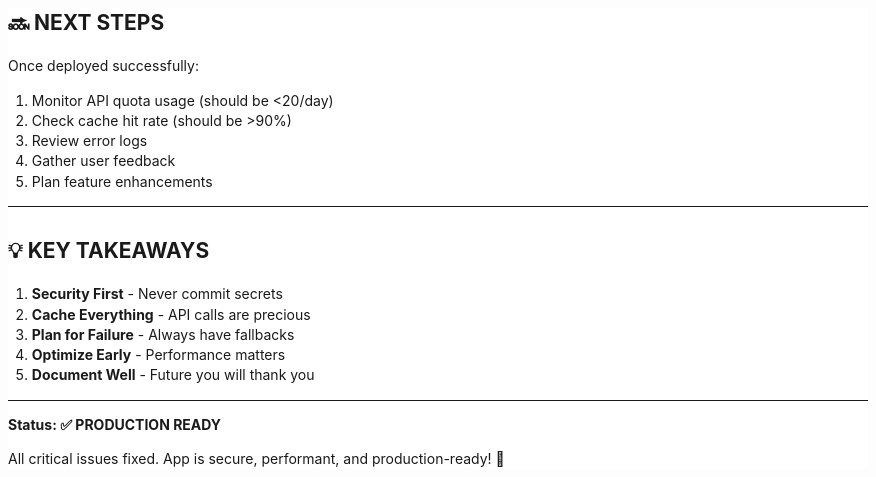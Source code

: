 
## 🔜 NEXT STEPS

Once deployed successfully:
1. Monitor API quota usage (should be <20/day)
2. Check cache hit rate (should be >90%)
3. Review error logs
4. Gather user feedback
5. Plan feature enhancements

---

## 💡 KEY TAKEAWAYS

1. **Security First** - Never commit secrets
2. **Cache Everything** - API calls are precious
3. **Plan for Failure** - Always have fallbacks
4. **Optimize Early** - Performance matters
5. **Document Well** - Future you will thank you

---

**Status: ✅ PRODUCTION READY**

All critical issues fixed. App is secure, performant, and production-ready! 🚀
